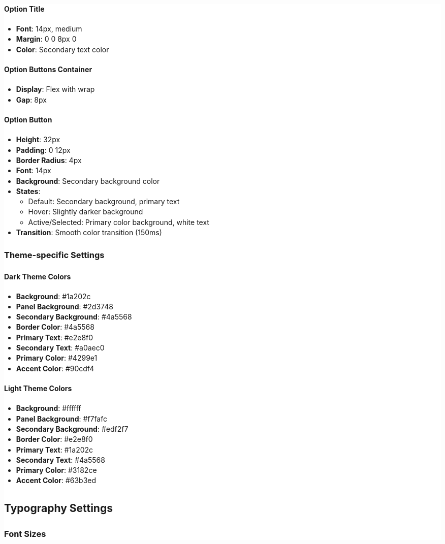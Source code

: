#### Option Title

- **Font**: 14px, medium
- **Margin**: 0 0 8px 0
- **Color**: Secondary text color

#### Option Buttons Container

- **Display**: Flex with wrap
- **Gap**: 8px

#### Option Button

- **Height**: 32px
- **Padding**: 0 12px
- **Border Radius**: 4px
- **Font**: 14px
- **Background**: Secondary background color
- **States**:
  - Default: Secondary background, primary text
  - Hover: Slightly darker background
  - Active/Selected: Primary color background, white text
- **Transition**: Smooth color transition (150ms)

### Theme-specific Settings

#### Dark Theme Colors

- **Background**: #1a202c
- **Panel Background**: #2d3748
- **Secondary Background**: #4a5568
- **Border Color**: #4a5568
- **Primary Text**: #e2e8f0
- **Secondary Text**: #a0aec0
- **Primary Color**: #4299e1
- **Accent Color**: #90cdf4

#### Light Theme Colors

- **Background**: #ffffff
- **Panel Background**: #f7fafc
- **Secondary Background**: #edf2f7
- **Border Color**: #e2e8f0
- **Primary Text**: #1a202c
- **Secondary Text**: #4a5568
- **Primary Color**: #3182ce
- **Accent Color**: #63b3ed

## Typography Settings

### Font Sizes
